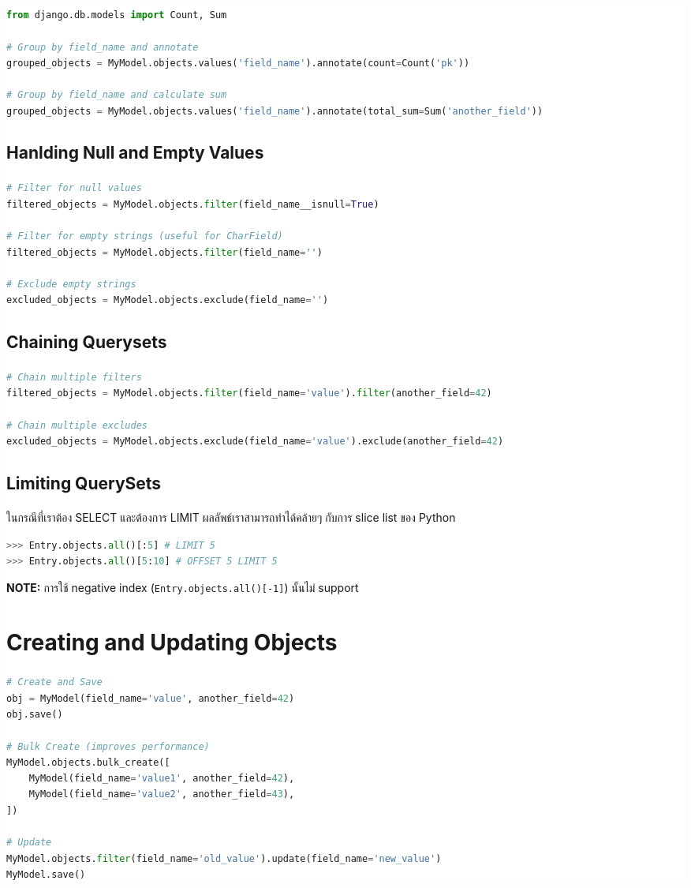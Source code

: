 ```python
from django.db.models import Count, Sum

# Group by field_name and annotate
grouped_objects = MyModel.objects.values('field_name').annotate(count=Count('pk'))

# Group by field_name and calculate sum
grouped_objects = MyModel.objects.values('field_name').annotate(total_sum=Sum('another_field'))
```

## Hanlding Null and Empty Values

```python
# Filter for null values
filtered_objects = MyModel.objects.filter(field_name__isnull=True)

# Filter for empty strings (useful for CharField)
filtered_objects = MyModel.objects.filter(field_name='')

# Exclude empty strings
excluded_objects = MyModel.objects.exclude(field_name='')
```

## Chaining Querysets

```python
# Chain multiple filters
filtered_objects = MyModel.objects.filter(field_name='value').filter(another_field=42)

# Chain multiple excludes
excluded_objects = MyModel.objects.exclude(field_name='value').exclude(another_field=42)
```

## **Limiting QuerySets**

ในกรณีที่เราต้อง SELECT และต้องการ LIMIT ผลลัพธ์เราสามารถทำได้คล้ายๆ กับการ slice list ของ Python

```python
>>> Entry.objects.all()[:5] # LIMIT 5
>>> Entry.objects.all()[5:10] # OFFSET 5 LIMIT 5
```

**NOTE:** การใช้ negative index (`Entry.objects.all()[-1]`) นั้นไม่ support

# **Creating and Updating Objects**

```python
# Create and Save
obj = MyModel(field_name='value', another_field=42)
obj.save()

# Bulk Create (improves performance)
MyModel.objects.bulk_create([
    MyModel(field_name='value1', another_field=42),
    MyModel(field_name='value2', another_field=43),
])

# Update
MyModel.objects.filter(field_name='old_value').update(field_name='new_value')
MyModel.save()
```

